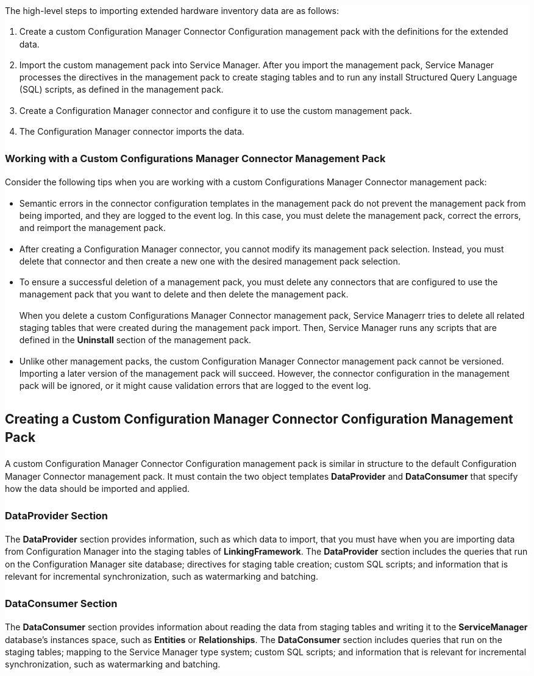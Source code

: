 The high\-level steps to importing extended hardware inventory data are as follows:

1.  Create a custom Configuration Manager Connector Configuration management pack with the definitions for the extended data.

2.  Import the custom management pack into Service Manager. After you import the management pack, Service Manager processes the directives in the management pack to create staging tables and to run any install Structured Query Language \(SQL\) scripts, as defined in the management pack.

3.  Create a Configuration Manager connector and configure it to use the custom management pack.

4.  The Configuration Manager connector imports the data.

### Working with a Custom Configurations Manager Connector Management Pack
Consider the following tips when you are working with a custom Configurations Manager Connector management pack:

-   Semantic errors in the connector configuration templates in the management pack do not prevent the management pack from being imported, and they are logged to the event log. In this case, you must delete the management pack, correct the errors, and reimport the management pack.

-   After creating a Configuration Manager connector, you cannot modify its management pack selection. Instead, you must delete that connector and then create a new one with the desired management pack selection.

-   To ensure a successful deletion of a management pack, you must delete any connectors that are configured to use the management pack that you want to delete and then delete the management pack.

    When you delete a custom Configurations Manager Connector management pack, Service Managerr tries to delete all related staging tables that were created during the management pack import. Then, Service Manager runs any scripts that are defined in the **Uninstall** section of the management pack.

-   Unlike other management packs, the custom Configuration Manager Connector management pack cannot be versioned. Importing a later version of the management pack will succeed. However, the connector configuration in the management pack will be ignored, or it might cause validation errors that are logged to the event log.

## Creating a Custom Configuration Manager Connector Configuration Management Pack
A custom Configuration Manager Connector Configuration management pack is similar in structure to the default Configuration Manager Connector management pack. It must contain the two object templates **DataProvider** and **DataConsumer** that specify how the data should be imported and applied.

### DataProvider Section
The **DataProvider** section provides information, such as which data to import, that you must have when you are importing data from Configuration Manager into the staging tables of **LinkingFramework**. The **DataProvider** section includes the queries that run on the Configuration Manager site database; directives for staging table creation; custom SQL scripts; and information that is relevant for incremental synchronization, such as watermarking and batching.

### DataConsumer Section
The **DataConsumer** section provides information about reading the data from staging tables and writing it to the **ServiceManager** database’s instances space, such as **Entities** or **Relationships**. The **DataConsumer** section includes queries that run on the staging tables; mapping to the Service Manager type system; custom SQL scripts; and information that is relevant for incremental synchronization, such as watermarking and batching.

